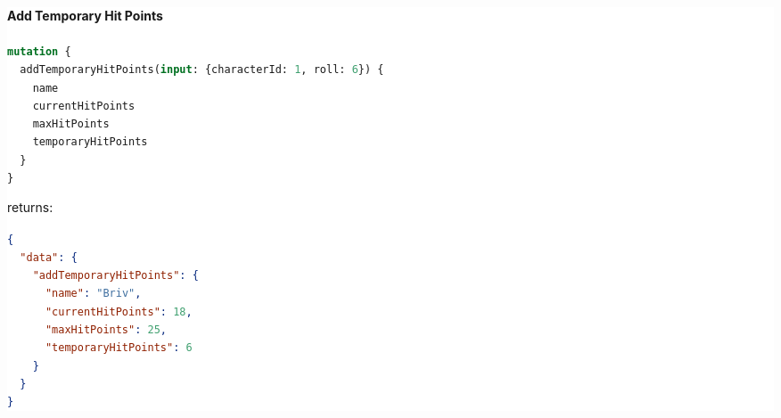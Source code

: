 #### Add Temporary Hit Points
```graphql
mutation {
  addTemporaryHitPoints(input: {characterId: 1, roll: 6}) {
    name
    currentHitPoints
    maxHitPoints
    temporaryHitPoints
  }
}
```

returns:
```json
{
  "data": {
    "addTemporaryHitPoints": {
      "name": "Briv",
      "currentHitPoints": 18,
      "maxHitPoints": 25,
      "temporaryHitPoints": 6
    }
  }
}
```

